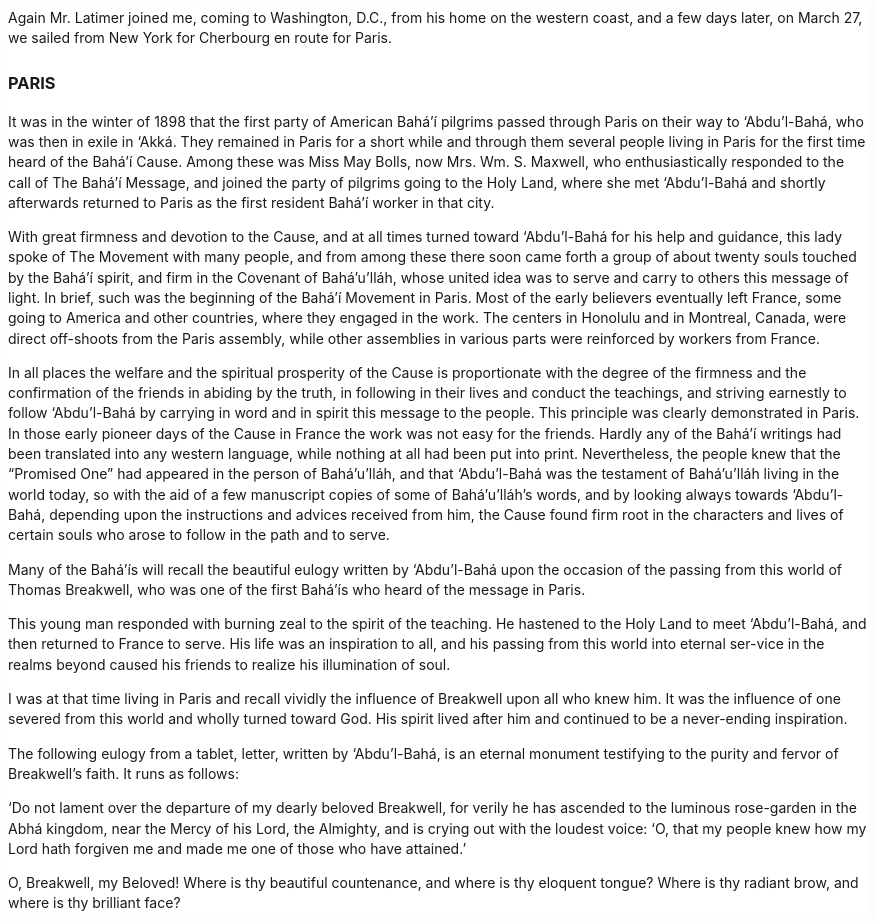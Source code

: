 Again Mr. Latimer joined me, coming to Washington, D.C., from his home on the western coast, and a few days later, on March 27, we sailed from New York for Cherbourg en route for Paris.   

### PARIS

It was in the winter of 1898 that the first party of American Bahá’í pilgrims passed through Paris on their way to ‘Abdu’l-Bahá, who was then in exile in ‘Akká. They remained in Paris for a short while and through them several people living in Paris for the first time heard of the Bahá’í Cause. Among these was Miss May Bolls, now Mrs. Wm. S. Maxwell, who enthusiastically responded to the call of The Bahá’í Message, and joined the party of pilgrims going to the Holy Land, where she met ‘Abdu’l-Bahá and shortly afterwards returned to Paris as the first resident Bahá’í worker in that city.  

With great firmness and devotion to the Cause, and at all times turned toward ‘Abdu’l-Bahá for his help and guidance, this lady spoke of The Movement with many people, and from among these there soon came forth a group of about twenty souls touched by the Bahá’í spirit, and firm in the Covenant of Bahá’u’lláh, whose united idea was to serve and carry to others this message of light. In brief, such was the beginning of the Bahá’í Movement in Paris. Most of the early believers eventually left France, some going to America and other countries, where they engaged in the work. The centers in Honolulu and in Montreal, Canada, were direct off-shoots from the Paris assembly, while other assemblies in various parts were reinforced by workers from France.   

In all places the welfare and the spiritual prosperity of the Cause is proportionate with the degree of the firmness and the confirmation of the friends in abiding by the truth, in following in their lives and conduct the teachings, and striving earnestly to follow ‘Abdu’l-Bahá by carrying in word and in spirit this message to the people. This principle was clearly demonstrated in Paris. In those early pioneer days of the Cause in France the work was not easy for the friends. Hardly any of the Bahá’í writings had been translated into any western language, while nothing at all had been put into print. Nevertheless, the people knew that the “Promised One” had appeared in the person of Bahá’u’lláh, and that ‘Abdu’l-Bahá was the testament of Bahá’u’lláh living in the world today, so with the aid of a few manuscript copies of some of Bahá’u’lláh’s words, and by looking always towards ‘Abdu’l-Bahá, depending upon the instructions and advices received from him, the Cause found firm root in the characters and lives of certain souls who arose to follow in the path and to serve.   

Many of the Bahá’ís will recall the beautiful eulogy written by ‘Abdu’l-Bahá upon the occasion of the passing from this world of Thomas Breakwell, who was one of the first Bahá’ís who heard of the message in Paris.  

This young man responded with burning zeal to the spirit of the teaching. He hastened to the Holy Land to meet ‘Abdu’l-Bahá, and then returned to France to serve. His life was an inspiration to all, and his passing from this world into eternal ser-vice in the realms beyond caused his friends to realize his illumination of soul.   

I was at that time living in Paris and recall vividly the influence of Breakwell upon all who knew him. It was the influence of one severed from this world and wholly turned toward God. His spirit lived after him and continued to be a never-ending inspiration.   

The following eulogy from a tablet, letter, written by ‘Abdu’l-Bahá, is an eternal monument testifying to the purity and fervor of Breakwell’s faith. It runs as follows:   

‘Do not lament over the departure of my dearly beloved Breakwell, for verily he has ascended to the luminous rose-garden in the Abhá kingdom, near the Mercy of his Lord, the Almighty, and is crying out with the loudest voice: ‘O, that my people knew how my Lord hath forgiven me and made me one of those who have attained.’   

O, Breakwell, my Beloved! Where is thy beautiful countenance, and where is thy eloquent tongue? Where is thy radiant brow, and where is thy brilliant face?  
